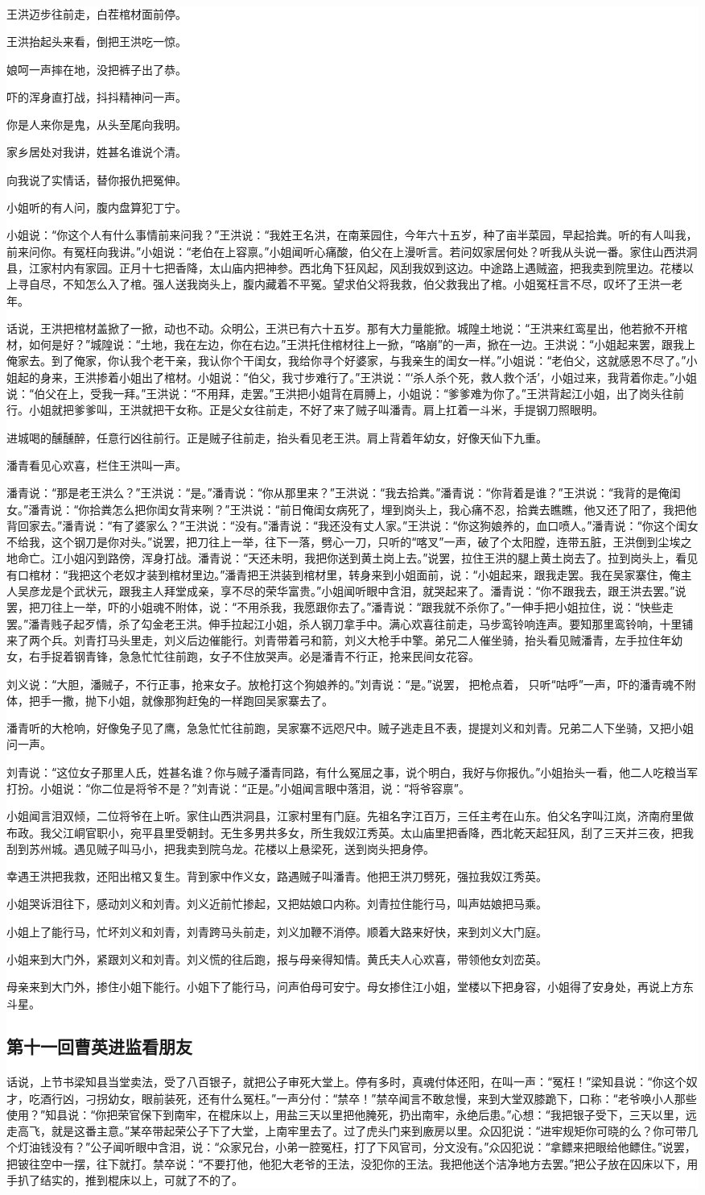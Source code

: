 王洪迈步往前走，白茬棺材面前停。  

王洪抬起头来看，倒把王洪吃一惊。  

娘呵一声摔在地，没把裤子出了恭。  

吓的浑身直打战，抖抖精神问一声。  

你是人来你是鬼，从头至尾向我明。  

家乡居处对我讲，姓甚名谁说个清。  

向我说了实情话，替你报仇把冤伸。  

小姐听的有人问，腹内盘算犯丁宁。  

小姐说：“你这个人有什么事情前来问我？”王洪说：“我姓王名洪，在南莱园住，今年六十五岁，种了亩半菜园，早起拾粪。听的有人叫我，前来问你。有冤枉向我讲。”小姐说：“老伯在上容禀。”小姐闻听心痛酸，伯父在上漫听言。若问奴家居何处？听我从头说一番。家住山西洪洞县，江家村内有家园。正月十七把香降，太山庙内把神参。西北角下狂风起，风刮我奴到这边。中途路上遇贼盗，把我卖到院里边。花楼以上寻自尽，不知怎么入了棺。强人送我岗头上，腹内藏着不平冤。望求伯父将我救，伯父救我出了棺。小姐冤枉言不尽，叹坏了王洪一老年。  

话说，王洪把棺材盖掀了一掀，动也不动。众明公，王洪已有六十五岁。那有大力量能掀。城隍土地说：“王洪来红鸾星出，他若掀不开棺材，如何是好？”城隍说：“土地，我在左边，你在右边。”王洪托住棺材往上一掀，“咯崩”的一声，掀在一边。王洪说：“小姐起来罢，跟我上俺家去。到了俺家，你认我个老干亲，我认你个干闺女，我给你寻个好婆家，与我亲生的闺女一样。”小姐说：“老伯父，这就感恩不尽了。”小姐起的身来，王洪掺着小姐出了棺材。小姐说：“伯父，我寸步难行了。”王洪说：“‘杀人杀个死，救人救个活’，小姐过来，我背着你走。”小姐说：“伯父在上，受我一拜。”王洪说：“不用拜，走罢。”王洪把小姐背在肩膊上，小姐说：“爹爹难为你了。”王洪背起江小姐，出了岗头往前行。小姐就把爹爹叫，王洪就把干女称。正是父女往前走，不好了来了贼子叫潘青。肩上扛着一斗米，手提钢刀照眼明。  

进城喝的醺醺醉，任意行凶往前行。正是贼子往前走，抬头看见老王洪。肩上背着年幼女，好像天仙下九重。  

潘青看见心欢喜，栏住王洪叫一声。  

潘青说：“那是老王洪么？”王洪说：“是。”潘青说：“你从那里来？”王洪说：“我去拾粪。”潘青说：“你背着是谁？”王洪说：“我背的是俺闺女。”潘青说：“你拾粪怎么把你闺女背来咧？”王洪说：“前日俺闺女病死了，埋到岗头上，我心痛不忍，拾粪去瞧瞧，他又还了阳了，我把他背回家去。”潘青说：“有了婆家么？”王洪说：“没有。”潘青说：“我还没有丈人家。”王洪说：“你这狗娘养的，血口喷人。”潘青说：“你这个闺女不给我，这个钢刀是你对头。”说罢，把刀往上一举，往下一落，劈心一刀，只听的“喀叉”一声，破了个太阳膛，连带五脏，王洪倒到尘埃之地命亡。江小姐闪到路傍，浑身打战。潘青说：“天还未明，我把你送到黄土岗上去。”说罢，拉住王洪的腿上黄土岗去了。拉到岗头上，看见有口棺材：“我把这个老奴才装到棺材里边。”潘青把王洪装到棺材里，转身来到小姐面前，说：“小姐起来，跟我走罢。我在吴家寨住，俺主人吴彦龙是个武状元，跟我主人拜堂成亲，享不尽的荣华富贵。”小姐闻听眼中含泪，就哭起来了。潘青说：“你不跟我去，跟王洪去罢。”说罢，把刀往上一举，吓的小姐魂不附体，说：“不用杀我，我愿跟你去了。”潘青说：“跟我就不杀你了。”一伸手把小姐拉住，说：“快些走罢。”潘青贱子起歹情，杀了勾金老王洪。伸手拉起江小姐，杀人钢刀拿手中。满心欢喜往前走，马步鸾铃响连声。要知那里鸾铃响，十里铺来了两个兵。刘青打马头里走，刘义后边催能行。刘青带着弓和箭，刘义大枪手中擎。弟兄二人催坐骑，抬头看见贼潘青，左手拉住年幼女，右手捉着钢青锋，急急忙忙往前跑，女子不住放哭声。必是潘青不行正，抢来民间女花容。  

刘义说：“大胆，潘贼子，不行正事，抢来女子。放枪打这个狗娘养的。”刘青说：“是。”说罢， 把枪点着， 只听“咕呼”一声，吓的潘青魂不附体，把手一撒，抛下小姐，就像那狗赶兔的一样跑回吴家寨去了。  

潘青听的大枪响，好像兔子见了鹰，急急忙忙往前跑，吴家寨不远咫尺中。贼子逃走且不表，提提刘义和刘青。兄弟二人下坐骑，又把小姐问一声。  

刘青说：“这位女子那里人氏，姓甚名谁？你与贼子潘青同路，有什么冤屈之事，说个明白，我好与你报仇。”小姐抬头一看，他二人吃粮当军打扮。小姐说：“你二位是将爷不是？”刘青说：“正是。”小姐闻言眼中落泪，说：“将爷容禀”。  

小姐闻言泪双倾，二位将爷在上听。家住山西洪洞县，江家村里有门庭。先祖名字江百万，三任主考在山东。伯父名字叫江岚，济南府里做布政。我父江峒官职小，宛平县里受朝封。无生多男共多女，所生我奴江秀英。太山庙里把香降，西北乾天起狂风，刮了三天并三夜，把我刮到苏州城。遇见贼子叫马小，把我卖到院乌龙。花楼以上悬梁死，送到岗头把身停。  

幸遇王洪把我救，还阳出棺又复生。背到家中作义女，路遇贼子叫潘青。他把王洪刀劈死，强拉我奴江秀英。  

小姐哭诉泪往下，感动刘义和刘青。刘义近前忙掺起，又把姑娘口内称。刘青拉住能行马，叫声姑娘把马乘。  

小姐上了能行马，忙坏刘义和刘青，刘青跨马头前走，刘义加鞭不消停。顺着大路来好快，来到刘义大门庭。  

小姐来到大门外，紧跟刘义和刘青。刘义慌的往后跑，报与母亲得知情。黄氏夫人心欢喜，带领他女刘峦英。  

母亲来到大门外，掺住小姐下能行。小姐下了能行马，问声伯母可安宁。母女掺住江小姐，堂楼以下把身容，小姐得了安身处，再说上方东斗星。  

## 第十一回曹英进监看朋友  

话说，上节书梁知县当堂卖法，受了八百银子，就把公子审死大堂上。停有多时，真魂付体还阳，在叫一声：“冤枉！”梁知县说：“你这个奴才，吃酒行凶，刁拐幼女，眼前装死，还有什么冤枉。”一声分付：“禁卒！”禁卒闻言不敢怠慢，来到大堂双膝跪下，口称：“老爷唤小人那些使用？”知县说：“你把荣官保下到南牢，在棍床以上，用盐三天以里把他腌死，扔出南牢，永绝后患。”心想：“我把银子受下，三天以里，远走高飞，就是这番主意。”某卒带起荣公子下了大堂，上南牢里去了。过了虎头门来到廒房以里。众囚犯说：“进牢规矩你可晓的么？你可带几个灯油钱没有？”公子闻听眼中含泪，说：“众家兄台，小弟一腔冤枉，打了下风官司，分文没有。”众囚犯说：“拿鳔来把眼给他鳔住。”说罢，把铍往空中一摆，往下就打。禁卒说：“不要打他，他犯大老爷的王法，没犯你的王法。我把他送个洁净地方去罢。”把公子放在囚床以下，用手扒了结实的，推到棍床以上，可就了不的了。  
